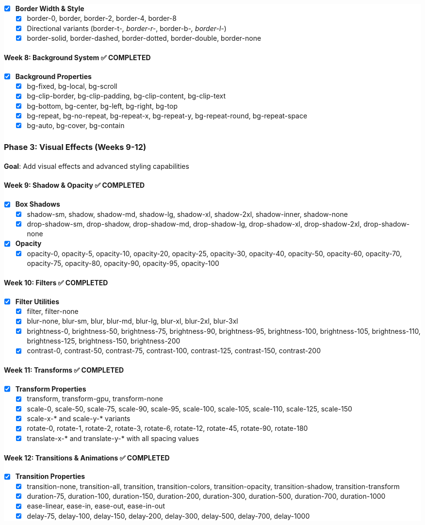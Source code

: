 - [x] **Border Width & Style**
  - [x] border-0, border, border-2, border-4, border-8
  - [x] Directional variants (border-t-*, border-r-*, border-b-*, border-l-*)
  - [x] border-solid, border-dashed, border-dotted, border-double, border-none

#### **Week 8: Background System** ✅ **COMPLETED**
- [x] **Background Properties**
  - [x] bg-fixed, bg-local, bg-scroll
  - [x] bg-clip-border, bg-clip-padding, bg-clip-content, bg-clip-text
  - [x] bg-bottom, bg-center, bg-left, bg-right, bg-top
  - [x] bg-repeat, bg-no-repeat, bg-repeat-x, bg-repeat-y, bg-repeat-round, bg-repeat-space
  - [x] bg-auto, bg-cover, bg-contain

### **Phase 3: Visual Effects** (Weeks 9-12)
**Goal**: Add visual effects and advanced styling capabilities

#### **Week 9: Shadow & Opacity** ✅ **COMPLETED**
- [x] **Box Shadows**
  - [x] shadow-sm, shadow, shadow-md, shadow-lg, shadow-xl, shadow-2xl, shadow-inner, shadow-none
  - [x] drop-shadow-sm, drop-shadow, drop-shadow-md, drop-shadow-lg, drop-shadow-xl, drop-shadow-2xl, drop-shadow-none

- [x] **Opacity**
  - [x] opacity-0, opacity-5, opacity-10, opacity-20, opacity-25, opacity-30, opacity-40, opacity-50, opacity-60, opacity-70, opacity-75, opacity-80, opacity-90, opacity-95, opacity-100

#### **Week 10: Filters** ✅ **COMPLETED**
- [x] **Filter Utilities**
  - [x] filter, filter-none
  - [x] blur-none, blur-sm, blur, blur-md, blur-lg, blur-xl, blur-2xl, blur-3xl
  - [x] brightness-0, brightness-50, brightness-75, brightness-90, brightness-95, brightness-100, brightness-105, brightness-110, brightness-125, brightness-150, brightness-200
  - [x] contrast-0, contrast-50, contrast-75, contrast-100, contrast-125, contrast-150, contrast-200

#### **Week 11: Transforms** ✅ **COMPLETED**
- [x] **Transform Properties**
  - [x] transform, transform-gpu, transform-none
  - [x] scale-0, scale-50, scale-75, scale-90, scale-95, scale-100, scale-105, scale-110, scale-125, scale-150
  - [x] scale-x-* and scale-y-* variants
  - [x] rotate-0, rotate-1, rotate-2, rotate-3, rotate-6, rotate-12, rotate-45, rotate-90, rotate-180
  - [x] translate-x-* and translate-y-* with all spacing values

#### **Week 12: Transitions & Animations** ✅ **COMPLETED**
- [x] **Transition Properties**
  - [x] transition-none, transition-all, transition, transition-colors, transition-opacity, transition-shadow, transition-transform
  - [x] duration-75, duration-100, duration-150, duration-200, duration-300, duration-500, duration-700, duration-1000
  - [x] ease-linear, ease-in, ease-out, ease-in-out
  - [x] delay-75, delay-100, delay-150, delay-200, delay-300, delay-500, delay-700, delay-1000
